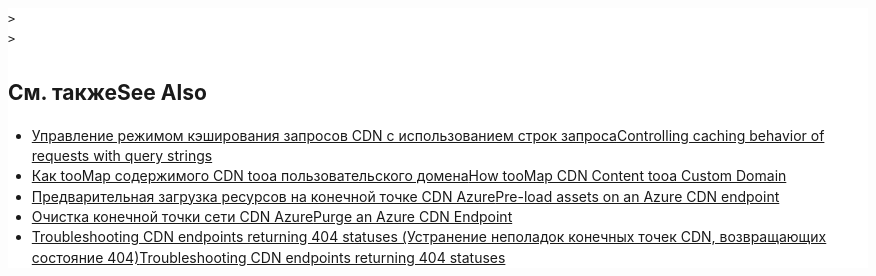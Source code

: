     > 
    > 

## <a name="see-also"></a><span data-ttu-id="4e120-158">См. также</span><span class="sxs-lookup"><span data-stu-id="4e120-158">See Also</span></span>
* [<span data-ttu-id="4e120-159">Управление режимом кэширования запросов CDN с использованием строк запроса</span><span class="sxs-lookup"><span data-stu-id="4e120-159">Controlling caching behavior of requests with query strings</span></span>](cdn-query-string.md)
* [<span data-ttu-id="4e120-160">Как tooMap содержимого CDN tooa пользовательского домена</span><span class="sxs-lookup"><span data-stu-id="4e120-160">How tooMap CDN Content tooa Custom Domain</span></span>](cdn-map-content-to-custom-domain.md)
* [<span data-ttu-id="4e120-161">Предварительная загрузка ресурсов на конечной точке CDN Azure</span><span class="sxs-lookup"><span data-stu-id="4e120-161">Pre-load assets on an Azure CDN endpoint</span></span>](cdn-preload-endpoint.md)
* [<span data-ttu-id="4e120-162">Очистка конечной точки сети CDN Azure</span><span class="sxs-lookup"><span data-stu-id="4e120-162">Purge an Azure CDN Endpoint</span></span>](cdn-purge-endpoint.md)
* [<span data-ttu-id="4e120-163">Troubleshooting CDN endpoints returning 404 statuses (Устранение неполадок конечных точек CDN, возвращающих состояние 404)</span><span class="sxs-lookup"><span data-stu-id="4e120-163">Troubleshooting CDN endpoints returning 404 statuses</span></span>](cdn-troubleshoot-endpoint.md)

[cdn-profile-settings]: ./media/cdn-create-new-endpoint/cdn-profile-settings.png
[cdn-new-endpoint-button]: ./media/cdn-create-new-endpoint/cdn-new-endpoint-button.png
[cdn-add-endpoint]: ./media/cdn-create-new-endpoint/cdn-add-endpoint.png
[cdn-endpoint-success]: ./media/cdn-create-new-endpoint/cdn-endpoint-success.png
